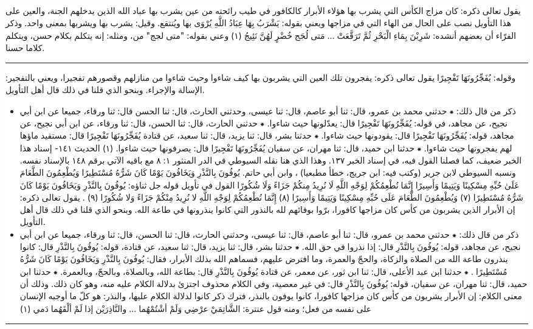 يقول تعالى ذكره: كان مزاج الكأس التي يشرب بها هؤلاء الأبرار كالكافور في طيب رائحته من عين يشرب بها عباد الله الذين يدخلهم الجنة، والعين على هذا التأويل نصب على الحال من الهاء التي في
مزاجها
ويعني بقوله:
يَشْرَبُ بِهَا عِبَادُ اللَّهِ
يُرْوَى بها ويُنتقع. وقيل: يشرب بها ويشربها بمعنى واحد. وذكر الفرّاء أن بعضهم أنشده:
شَرِبْنَ بِمَاءِ الْبَحْرِ ثُمَّ تَرَقَّعَتْ ... مَتى لُجَج خُضْرٍ لَهُنَّ نَئِيجُ
(١)
وعني بقوله: "متى لجج" من، ومثله: إنه يتكلم بكلام حسن، ويتكلم كلاما حسنا.
* * *
وقوله:
يُفَجِّرُونَهَا تَفْجِيرًا
يقول تعالى ذكره: يفجرون تلك العين التي يشربون بها كيف شاءوا وحيث شاءوا من منازلهم وقصورهم تفجيرا، ويعني بالتفجير: الإسالة والإجراء.
وبنحو الذي قلنا في ذلك قال أهل التأويل.
* ذكر من قال ذلك:
⁕ حدثني محمد بن عمرو، قال: ثنا أبو عاصم، قال: ثنا عيسى، وحدثني الحارث، قال: ثنا الحسن قال: ثنا ورقاء، جميعا عن ابن أبي نجيح، عن مجاهد، في قوله:
يُفَجِّرُونَهَا تَفْجِيرًا
قال: يعدّلونها حيث شاءوا.
⁕ حدثني الحارث، قال: ثنا الحسن، قال: ثنا ورقاء، عن ابن أبي نجيح، عن مجاهد، قوله:
يُفَجِّرُونَهَا تَفْجِيرًا
قال: يقودونها حيث شاءوا.
⁕ حدثنا بشر، قال: ثنا يزيد، قال: ثنا سعيد، عن قتادة
يُفَجِّرُونَهَا تَفْجِيرًا
قال: مستقيد ماؤها لهم يفجرونها حيث شاءوا.
⁕ حدثنا ابن حميد، قال: ثنا مهران، عن سفيان
يُفَجِّرُونَهَا تَفْجِيرًا
قال: يصرفونها حيث شاءوا.
(١)
الحديث ١٤١- إسناد هذا الخبر ضعيف، كما فصلنا القول فيه، في إسناد الخبر ١٣٧. وهذا الذي هنا نقله السيوطي في الدر المنثور ١: ٨ مع باقيه الآتي برقم ١٤٨ بالإسناد نفسه. ونسبه السيوطي لابن جرير (وكتب فيه: ابن جريج، خطأ مطبعيا) ، وابن أبي حاتم.
يُوفُونَ بِالنَّذْرِ وَيَخَافُونَ يَوْمًا كَانَ شَرُّهُ مُسْتَطِيرًا
وَيُطْعِمُونَ الطَّعَامَ عَلَىٰ حُبِّهِ مِسْكِينًا وَيَتِيمًا وَأَسِيرًا
إِنَّمَا نُطْعِمُكُمْ لِوَجْهِ اللَّهِ لَا نُرِيدُ مِنكُمْ جَزَاءً وَلَا شُكُورًا
القول في تأويل قوله جل ثناؤه: يُوفُونَ بِالنَّذْرِ وَيَخَافُونَ يَوْمًا كَانَ شَرُّهُ مُسْتَطِيرًا (٧) وَيُطْعِمُونَ الطَّعَامَ عَلَى حُبِّهِ مِسْكِينًا وَيَتِيمًا وَأَسِيرًا (٨) إِنَّمَا نُطْعِمُكُمْ لِوَجْهِ اللَّهِ لا نُرِيدُ مِنْكُمْ جَزَاءً وَلا شُكُورًا (٩)  .
يقول تعالى ذكره: إن الأبرار الذين يشربون من كأس كان مزاجها كافورا، برّوا بوفائهم لله بالنذور التي كانوا ينذرونها في طاعة الله.
وبنحو الذي قلنا في ذلك قال أهل التأويل.
* ذكر من قال ذلك:
⁕ حدثني محمد بن عمرو، قال: ثنا أبو عاصم، قال: ثنا عيسى، وحدثني الحارث، قال: ثنا الحسن، قال: ثنا ورقاء، جميعا عن ابن أبي نجيح، عن مجاهد، قوله:
يُوفُونَ بِالنَّذْرِ
قال: إذا نذروا في حق الله.
⁕ حدثنا بشر، قال: ثنا يزيد، قال: ثنا سعيد، عن قتادة، قوله:
يُوفُونَ بِالنَّذْرِ
قال: كانوا ينذرون طاعة الله من الصلاة والزكاة، والحجّ والعمرة، وما افترض عليهم، فسماهم الله بذلك الأبرار، فقال:
يُوفُونَ بِالنَّذْرِ وَيَخَافُونَ يَوْمًا كَانَ شَرُّهُ مُسْتَطِيرًا
.
⁕ حدثنا ابن عبد الأعلى، قال: ثنا ابن ثور، عن معمر، عن قتادة
يُوفُونَ بِالنَّذْرِ
قال: بطاعة الله، وبالصلاة، وبالحجّ، وبالعمرة.
⁕ حدثنا ابن حميد، قال: ثنا مهران، عن سفيان، قوله:
يُوفُونَ بِالنَّذْرِ
قال: في غير معصية، وفي الكلام محذوف اجتزئ بدلالة الكلام عليه منه، وهو كان ذلك. وذلك أن معنى الكلام: إن الأبرار يشربون من كأس كان مزاجها كافورا، كانوا يوفون بالنذر، فترك ذكر كانوا لدلالة الكلام عليها، والنذر: هو كلّ ما أوجبه الإنسان على نفسه من فعل؛ ومنه قول عنترة:
الشَّاتِمَيْ عرْضِي وَلَمْ أشْتُمْهُما ... والنَّاذِرَيْن إذا لَمْ ألْقَهُما دَمي
(١)
* * *